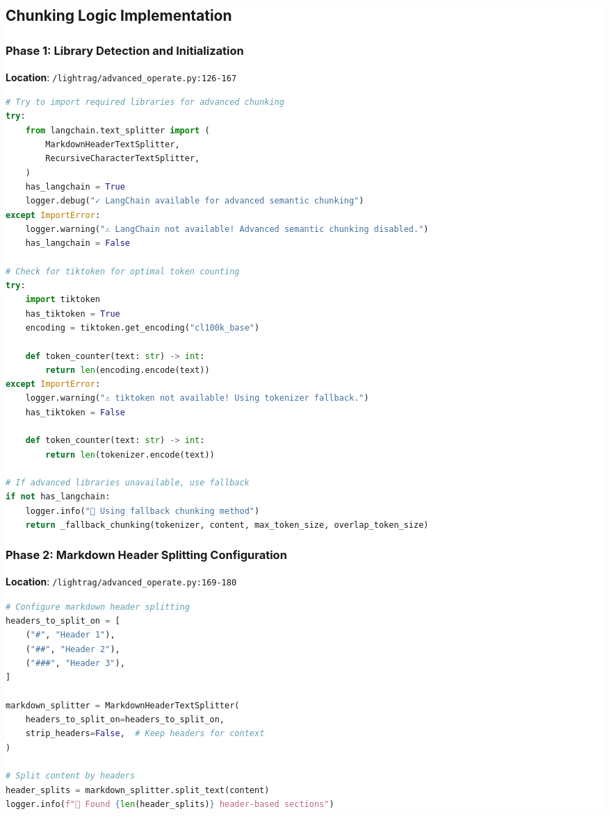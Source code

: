 ## Chunking Logic Implementation

### Phase 1: Library Detection and Initialization

**Location**: `/lightrag/advanced_operate.py:126-167`

```python
# Try to import required libraries for advanced chunking
try:
    from langchain.text_splitter import (
        MarkdownHeaderTextSplitter,
        RecursiveCharacterTextSplitter,
    )
    has_langchain = True
    logger.debug("✓ LangChain available for advanced semantic chunking")
except ImportError:
    logger.warning("⚠️ LangChain not available! Advanced semantic chunking disabled.")
    has_langchain = False

# Check for tiktoken for optimal token counting
try:
    import tiktoken
    has_tiktoken = True
    encoding = tiktoken.get_encoding("cl100k_base")
    
    def token_counter(text: str) -> int:
        return len(encoding.encode(text))
except ImportError:
    logger.warning("⚠️ tiktoken not available! Using tokenizer fallback.")
    has_tiktoken = False
    
    def token_counter(text: str) -> int:
        return len(tokenizer.encode(text))

# If advanced libraries unavailable, use fallback
if not has_langchain:
    logger.info("📄 Using fallback chunking method")
    return _fallback_chunking(tokenizer, content, max_token_size, overlap_token_size)
```

### Phase 2: Markdown Header Splitting Configuration

**Location**: `/lightrag/advanced_operate.py:169-180`

```python
# Configure markdown header splitting
headers_to_split_on = [
    ("#", "Header 1"),
    ("##", "Header 2"), 
    ("###", "Header 3"),
]

markdown_splitter = MarkdownHeaderTextSplitter(
    headers_to_split_on=headers_to_split_on,
    strip_headers=False,  # Keep headers for context
)

# Split content by headers
header_splits = markdown_splitter.split_text(content)
logger.info(f"📑 Found {len(header_splits)} header-based sections")
```
